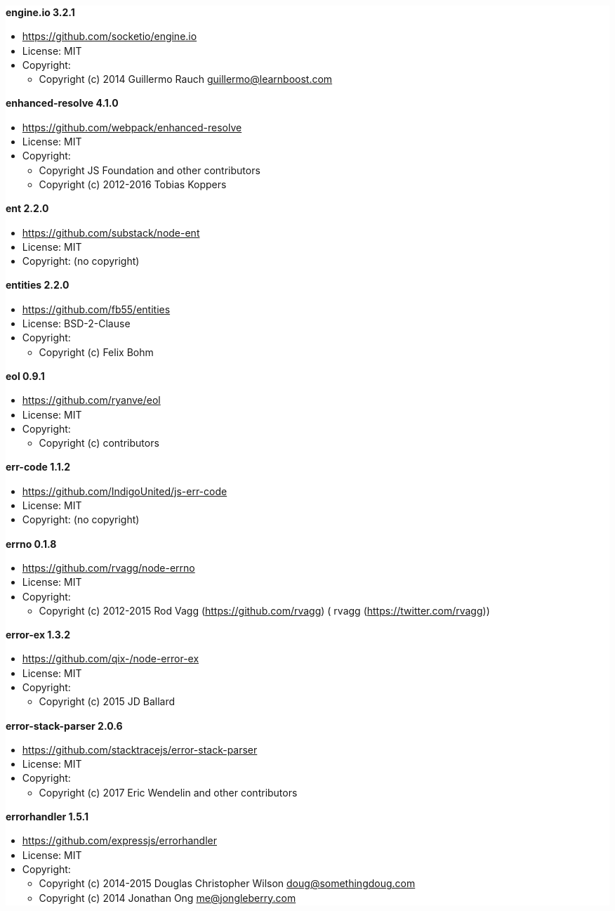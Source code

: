 __engine.io 3.2.1__
 * https://github.com/socketio/engine.io
 * License: MIT
 * Copyright:
   * Copyright (c) 2014 Guillermo Rauch <guillermo@learnboost.com>

__enhanced-resolve 4.1.0__
 * https://github.com/webpack/enhanced-resolve
 * License: MIT
 * Copyright:
   * Copyright JS Foundation and other contributors
   * Copyright (c) 2012-2016 Tobias Koppers

__ent 2.2.0__
 * https://github.com/substack/node-ent
 * License: MIT
 * Copyright: (no copyright)

__entities 2.2.0__
 * https://github.com/fb55/entities
 * License: BSD-2-Clause
 * Copyright:
   * Copyright (c) Felix Bohm

__eol 0.9.1__
 * https://github.com/ryanve/eol
 * License: MIT
 * Copyright:
   * Copyright (c) contributors

__err-code 1.1.2__
 * https://github.com/IndigoUnited/js-err-code
 * License: MIT
 * Copyright: (no copyright)

__errno 0.1.8__
 * https://github.com/rvagg/node-errno
 * License: MIT
 * Copyright:
   * Copyright (c) 2012-2015 Rod Vagg (https://github.com/rvagg) ( rvagg (https://twitter.com/rvagg))

__error-ex 1.3.2__
 * https://github.com/qix-/node-error-ex
 * License: MIT
 * Copyright:
   * Copyright (c) 2015 JD Ballard

__error-stack-parser 2.0.6__
 * https://github.com/stacktracejs/error-stack-parser
 * License: MIT
 * Copyright:
   * Copyright (c) 2017 Eric Wendelin and other contributors

__errorhandler 1.5.1__
 * https://github.com/expressjs/errorhandler
 * License: MIT
 * Copyright:
   * Copyright (c) 2014-2015 Douglas Christopher Wilson <doug@somethingdoug.com>
   * Copyright (c) 2014 Jonathan Ong <me@jongleberry.com>
